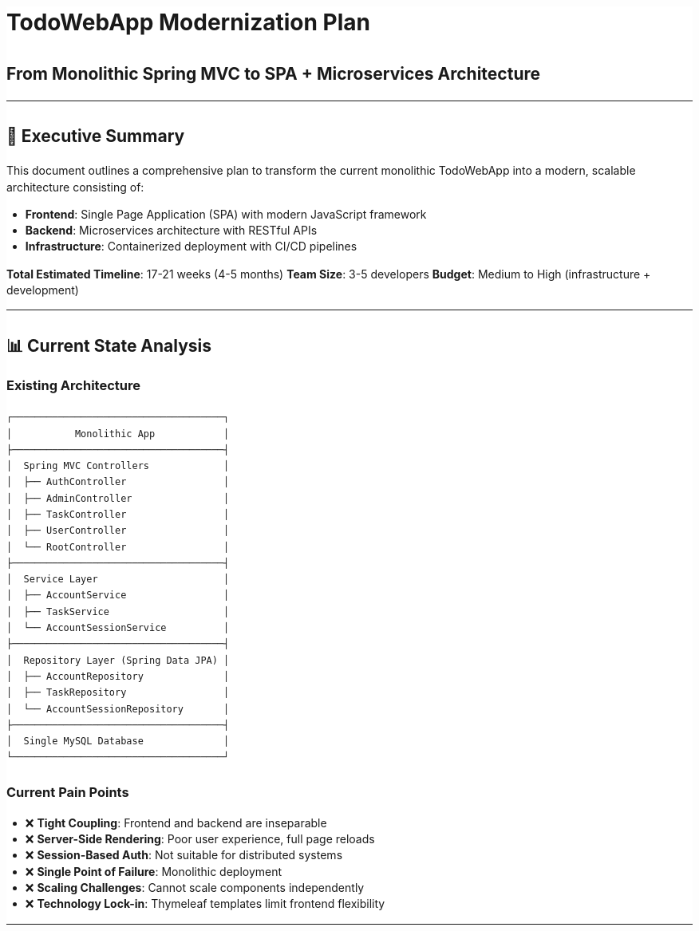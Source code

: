 # TodoWebApp Modernization Plan
## From Monolithic Spring MVC to SPA + Microservices Architecture

---

## 🎯 **Executive Summary**

This document outlines a comprehensive plan to transform the current monolithic TodoWebApp into a modern, scalable architecture consisting of:
- **Frontend**: Single Page Application (SPA) with modern JavaScript framework
- **Backend**: Microservices architecture with RESTful APIs
- **Infrastructure**: Containerized deployment with CI/CD pipelines

**Total Estimated Timeline**: 17-21 weeks (4-5 months)
**Team Size**: 3-5 developers
**Budget**: Medium to High (infrastructure + development)

---

## 📊 **Current State Analysis**

### **Existing Architecture**
```
┌─────────────────────────────────────┐
│           Monolithic App            │
├─────────────────────────────────────┤
│  Spring MVC Controllers             │
│  ├── AuthController                 │
│  ├── AdminController                │
│  ├── TaskController                 │
│  ├── UserController                 │
│  └── RootController                 │
├─────────────────────────────────────┤
│  Service Layer                      │
│  ├── AccountService                 │
│  ├── TaskService                    │
│  └── AccountSessionService          │
├─────────────────────────────────────┤
│  Repository Layer (Spring Data JPA) │
│  ├── AccountRepository              │
│  ├── TaskRepository                 │
│  └── AccountSessionRepository       │
├─────────────────────────────────────┤
│  Single MySQL Database              │
└─────────────────────────────────────┘
```

### **Current Pain Points**
- ❌ **Tight Coupling**: Frontend and backend are inseparable
- ❌ **Server-Side Rendering**: Poor user experience, full page reloads
- ❌ **Session-Based Auth**: Not suitable for distributed systems
- ❌ **Single Point of Failure**: Monolithic deployment
- ❌ **Scaling Challenges**: Cannot scale components independently
- ❌ **Technology Lock-in**: Thymeleaf templates limit frontend flexibility

---